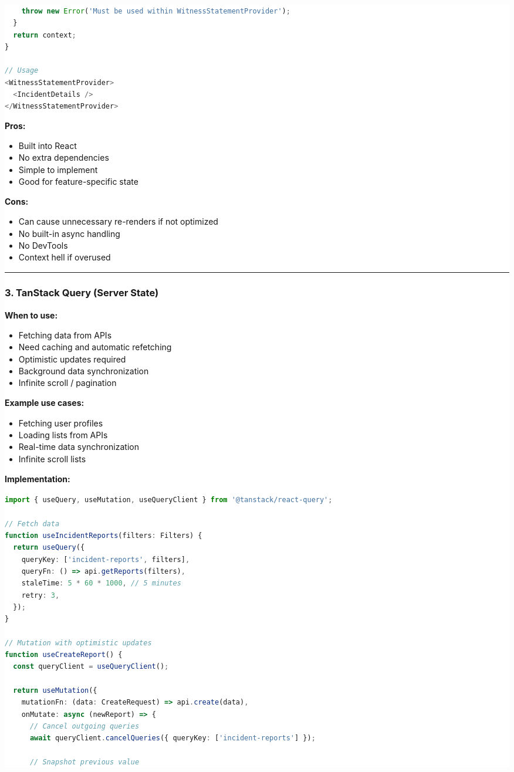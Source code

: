 ```typescript
    throw new Error('Must be used within WitnessStatementProvider');
  }
  return context;
}

// Usage
<WitnessStatementProvider>
  <IncidentDetails />
</WitnessStatementProvider>
```

**Pros:**
- Built into React
- No extra dependencies
- Simple to implement
- Good for feature-specific state

**Cons:**
- Can cause unnecessary re-renders if not optimized
- No built-in async handling
- No DevTools
- Context hell if overused

---

### 3. TanStack Query (Server State)

**When to use:**
- Fetching data from APIs
- Need caching and automatic refetching
- Optimistic updates required
- Background data synchronization
- Infinite scroll / pagination

**Example use cases:**
- Fetching user profiles
- Loading lists from APIs
- Real-time data synchronization
- Infinite scroll lists

**Implementation:**

```typescript
import { useQuery, useMutation, useQueryClient } from '@tanstack/react-query';

// Fetch data
function useIncidentReports(filters: Filters) {
  return useQuery({
    queryKey: ['incident-reports', filters],
    queryFn: () => api.getReports(filters),
    staleTime: 5 * 60 * 1000, // 5 minutes
    retry: 3,
  });
}

// Mutation with optimistic updates
function useCreateReport() {
  const queryClient = useQueryClient();

  return useMutation({
    mutationFn: (data: CreateRequest) => api.create(data),
    onMutate: async (newReport) => {
      // Cancel outgoing queries
      await queryClient.cancelQueries({ queryKey: ['incident-reports'] });

      // Snapshot previous value
```